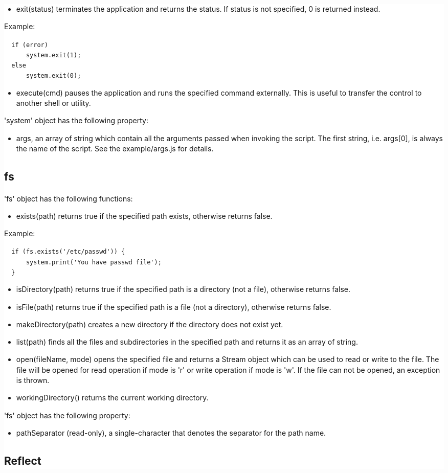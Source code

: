 * exit(status) terminates the application and returns the status.
  If status is not specified, 0 is returned instead.

Example:

      if (error)
          system.exit(1);
      else
          system.exit(0);

* execute(cmd) pauses the application and runs the specified command
  externally. This is useful to transfer the control to another
  shell or utility.

'system' object has the following property:

* args, an array of string which contain all the arguments passed when
  invoking the script. The first string, i.e. args[0], is always the
  name of the script. See the example/args.js for details.

## fs

'fs' object has the following functions:

* exists(path) returns true if the specified path exists, otherwise
  returns false.

Example:

      if (fs.exists('/etc/passwd')) {
          system.print('You have passwd file');
      }

* isDirectory(path) returns true if the specified path is a directory
  (not a file), otherwise returns false.

* isFile(path) returns true if the specified path is a file (not
  a directory), otherwise returns false.

* makeDirectory(path) creates a new directory if the directory does not
  exist yet.

* list(path) finds all the files and subdirectories in the specified
  path and returns it as an array of string.

* open(fileName, mode) opens the specified file and returns a Stream
  object which can be used to read or write to the file. The file
  will be opened for read operation if mode is 'r' or write operation
  if mode is 'w'. If the file can not be opened, an exception is thrown.

* workingDirectory() returns the current working directory.

'fs' object has the following property:

* pathSeparator (read-only), a single-character that denotes the separator
  for the path name.

## Reflect
